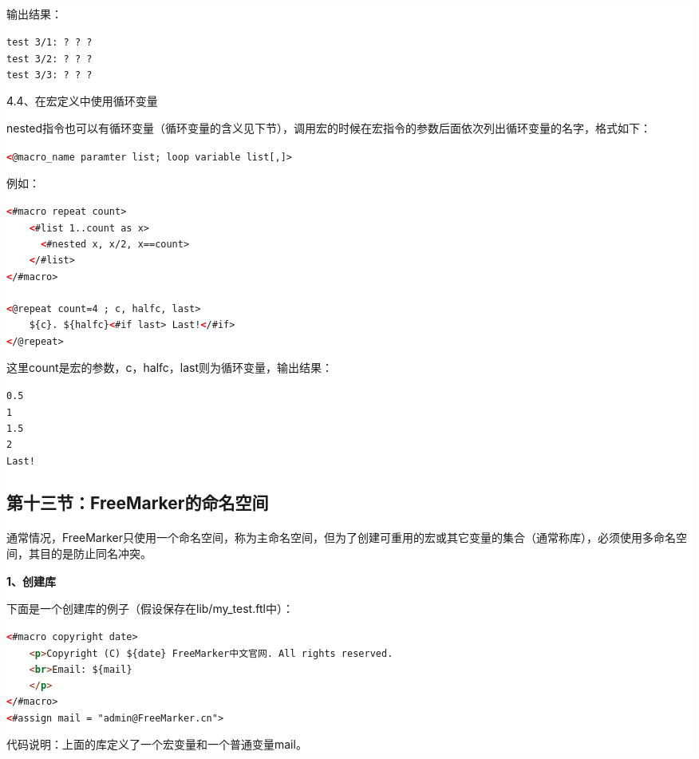 输出结果：

```
test 3/1: ? ? ?
test 3/2: ? ? ?
test 3/3: ? ? ?
```

4.4、在宏定义中使用循环变量

nested指令也可以有循环变量（循环变量的含义见下节），调用宏的时候在宏指令的参数后面依次列出循环变量的名字，格式如下：

```html
<@macro_name paramter list; loop variable list[,]>
```

例如：

```html
<#macro repeat count> 
    <#list 1..count as x> 
      <#nested x, x/2, x==count> 
    </#list> 
</#macro> 
  
<@repeat count=4 ; c, halfc, last> 
    ${c}. ${halfc}<#if last> Last!</#if> 
</@repeat> 
```

这里count是宏的参数，c，halfc，last则为循环变量，输出结果：

```
0.5
1
1.5
2
Last!
```

## **第十三节：FreeMarker的命名空间**

通常情况，FreeMarker只使用一个命名空间，称为主命名空间，但为了创建可重用的宏或其它变量的集合（通常称库），必须使用多命名空间，其目的是防止同名冲突。

**1、创建库**

下面是一个创建库的例子（假设保存在lib/my_test.ftl中）：

```html
<#macro copyright date> 
    <p>Copyright (C) ${date} FreeMarker中文官网. All rights reserved. 
    <br>Email: ${mail}
    </p> 
</#macro> 
<#assign mail = "admin@FreeMarker.cn"> 
```

代码说明：上面的库定义了一个宏变量和一个普通变量mail。
